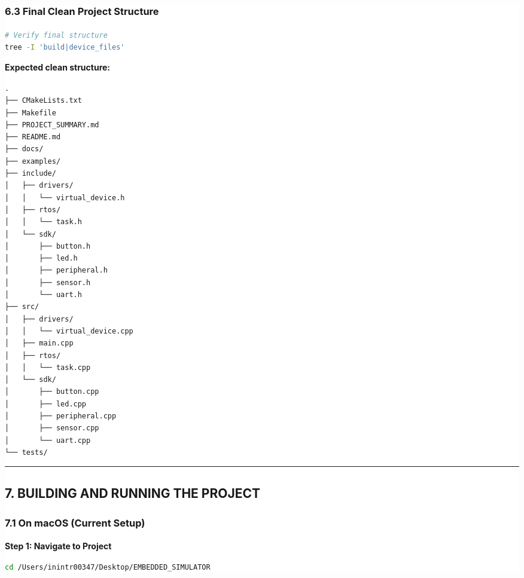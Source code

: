 ### **6.3 Final Clean Project Structure**
```bash
# Verify final structure
tree -I 'build|device_files'
```

**Expected clean structure:**
```
.
├── CMakeLists.txt
├── Makefile
├── PROJECT_SUMMARY.md
├── README.md
├── docs/
├── examples/
├── include/
│   ├── drivers/
│   │   └── virtual_device.h
│   ├── rtos/
│   │   └── task.h
│   └── sdk/
│       ├── button.h
│       ├── led.h
│       ├── peripheral.h
│       ├── sensor.h
│       └── uart.h
├── src/
│   ├── drivers/
│   │   └── virtual_device.cpp
│   ├── main.cpp
│   ├── rtos/
│   │   └── task.cpp
│   └── sdk/
│       ├── button.cpp
│       ├── led.cpp
│       ├── peripheral.cpp
│       ├── sensor.cpp
│       └── uart.cpp
└── tests/
```

---

## 7. **BUILDING AND RUNNING THE PROJECT**

### **7.1 On macOS (Current Setup)**

**Step 1: Navigate to Project**
```bash
cd /Users/inintr00347/Desktop/EMBEDDED_SIMULATOR
```
